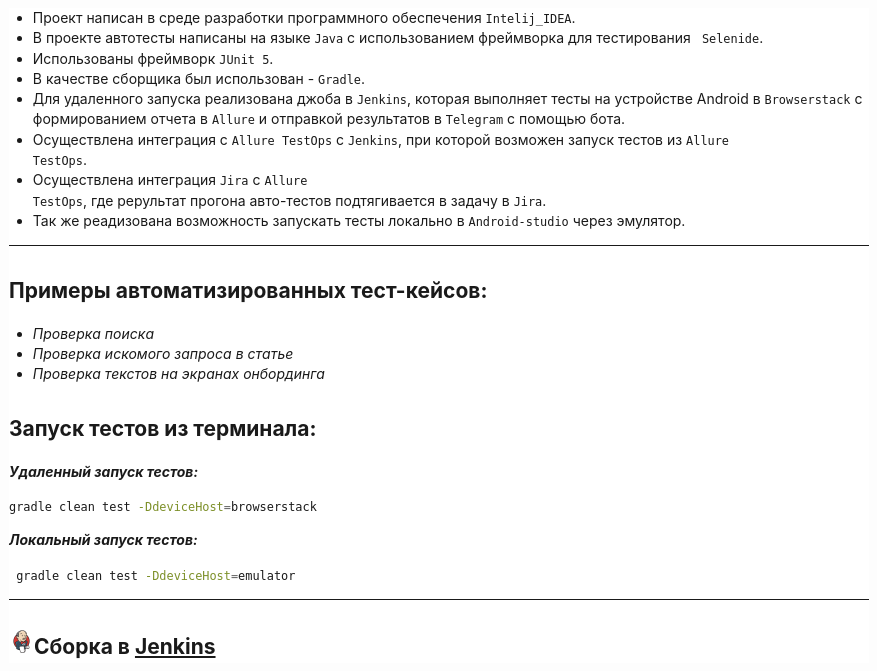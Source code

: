 * Проект написан в среде разработки программного обеспечения <code>Intelij_IDEA</code>.
* В проекте автотесты написаны на языке <code>Java</code> с использованием фреймворка для тестирования <code>
  Selenide</code>.
* Использованы фреймворк <code>JUnit 5</code>.
* В качестве сборщика был использован - <code>Gradle</code>.
* Для удаленного запуска реализована джоба в <code>Jenkins</code>, которая выполняет тесты на устройстве Android в <code>Browserstack</code> с формированием отчета в <code>Allure</code> и
  отправкой результатов в <code>Telegram</code> c помощью бота.
* Осуществлена интеграция с <code>Allure TestOps</code> с <code>Jenkins</code>, при которой возможен запуск тестов
  из <code>Allure TestOps</code>.
* Осуществлена интеграция <code>Jira</code> с <code>Allure TestOps</code>, где рерультат прогона авто-тестов
  подтягивается в задачу в <code>Jira</code>.
* Так же реадизована возможность запускать тесты локально в <code>Android-studio</code> через эмулятор.


---
<a id="cases"></a>

## <a name="Примеры автоматизированных тест-кейсов">**Примеры автоматизированных тест-кейсов:**</a>

- *Проверка поиска*
- *Проверка искомого запроса в статье*
- *Проверка текстов на экранах онбординга*

<a id="console"></a>

## <a name="Запуск тестов из терминала">**Запуск тестов из терминала:**</a>

***Удаленный запуск тестов:***

```bash
gradle clean test -DdeviceHost=browserstack
```

***Локальный запуск тестов:***

```bash
 gradle clean test -DdeviceHost=emulator
```

---
<a id="jenkins"></a>

## <img alt="Jenkins" height="25" src="images/logo/Jenkins.svg" width="25"/></a><a name="Сборка"></a>Сборка в [Jenkins](https://jenkins.autotests.cloud/job/qa_guru_allure_example_23_maxaten/)</a>
